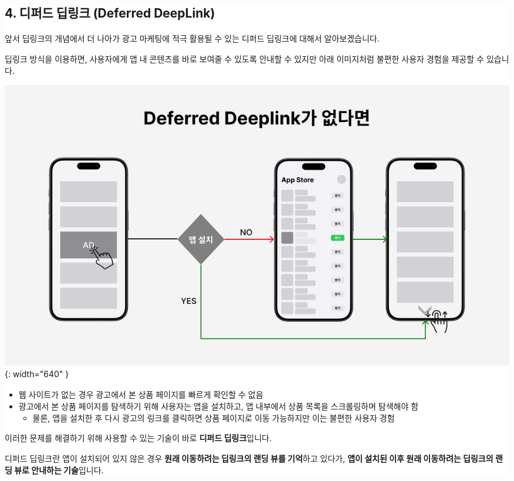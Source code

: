 ## 4. 디퍼드 딥링크 (Deferred DeepLink)

앞서 딥링크의 개념에서 더 나아가 광고 마케팅에 적극 활용될 수 있는 디퍼드 딥링크에 대해서 알아보겠습니다.

딥링크 방식을 이용하면, 사용자에게 앱 내 콘텐츠를 바로 보여줄 수 있도록 안내할 수 있지만 아래 이미지처럼 불편한 사용자 경험을 제공할 수 있습니다.

![Diferred DeepLink가 적용되어 있지 않은 경우](assets/img/writing/13/not_deferred_deeplink.png){: width="640" }

- 웹 사이트가 없는 경우 광고에서 본 상품 페이지를 빠르게 확인할 수 없음
- 광고에서 본 상품 페이지를 탐색하기 위해 사용자는 앱을 설치하고, 앱 내부에서 상품 목록을 스크롤링하며 탐색해야 함
  - 물론, 앱을 설치한 후 다시 광고의 링크를 클릭하면 상품 페이지로 이동 가능하지만 이는 불편한 사용자 경험

이러한 문제를 해결하기 위해 사용할 수 있는 기술이 바로 **디퍼드 딥링크**입니다.

디퍼드 딥링크란 앱이 설치되어 있지 않은 경우 **원래 이동하려는 딥링크의 랜딩 뷰를 기억**하고 있다가, **앱이 설치된 이후 원래 이동하려는 딥링크의 랜딩 뷰로 안내하는 기술**입니다.
